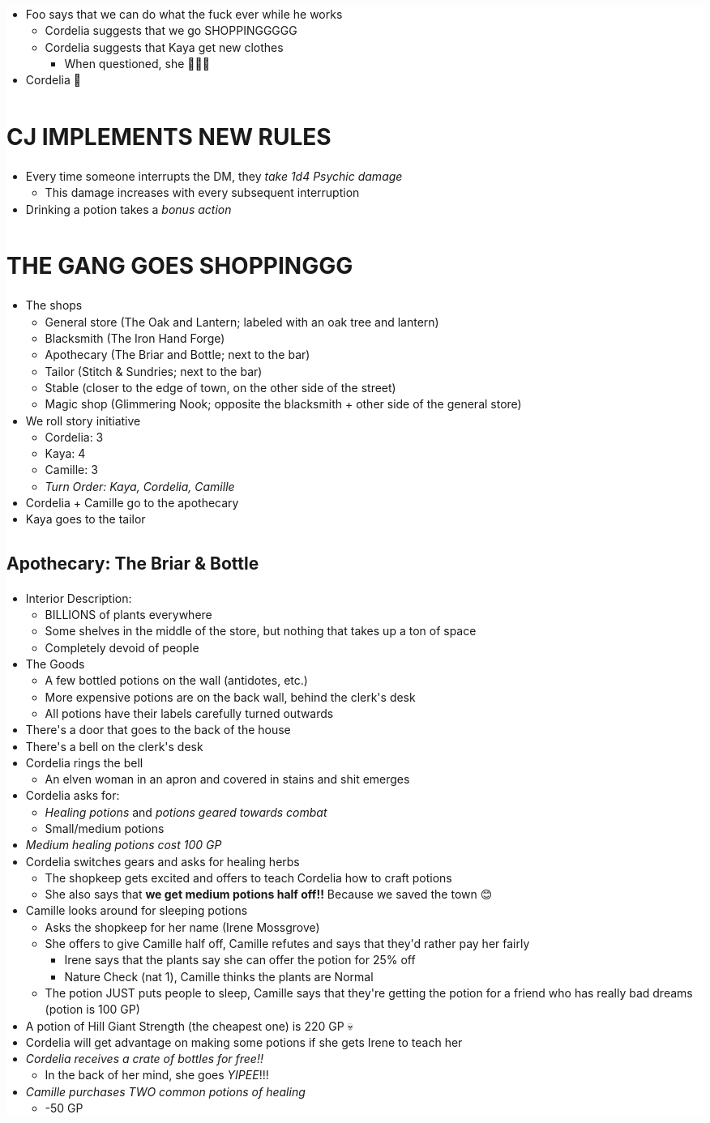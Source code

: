- Foo says that we can do what the fuck ever while he works
	- Cordelia suggests that we go SHOPPINGGGGG
	- Cordelia suggests that Kaya get new clothes
		- When questioned, she 🏃‍♂️💨
- Cordelia 💨

# CJ IMPLEMENTS NEW RULES
- Every time someone interrupts the DM, they *take 1d4 Psychic damage*
	- This damage increases with every subsequent interruption
- Drinking a potion takes a *bonus action*

# THE GANG GOES SHOPPINGGG
- The shops
	- General store (The Oak and Lantern; labeled with an oak tree and lantern)
	- Blacksmith (The Iron Hand Forge)
	- Apothecary (The Briar and Bottle; next to the bar)
	- Tailor (Stitch & Sundries; next to the bar)
	- Stable (closer to the edge of town, on the other side of the street)
	- Magic shop (Glimmering Nook; opposite the blacksmith + other side of the general store)
- We roll story initiative
	- Cordelia: 3
	- Kaya: 4
	- Camille: 3
	- *Turn Order: Kaya, Cordelia, Camille*
- Cordelia + Camille go to the apothecary
- Kaya goes to the tailor

## Apothecary: The Briar & Bottle
- Interior Description:
	- BILLIONS of plants everywhere
	- Some shelves in the middle of the store, but nothing that takes up a ton of space
	-  Completely devoid of people
- The Goods
	- A few bottled potions on the wall (antidotes, etc.)
	- More expensive potions are on the back wall, behind the clerk's desk
	- All potions have their labels carefully turned outwards
- There's a door that goes to the back of the house
- There's a bell on the clerk's desk
- Cordelia rings the bell
	- An elven woman in an apron and covered in stains and shit emerges
- Cordelia asks for:
	- *Healing potions* and *potions geared towards combat*
	- Small/medium potions
- *Medium healing potions cost 100 GP*
- Cordelia switches gears and asks for healing herbs
	- The shopkeep gets excited and offers to teach Cordelia how to craft potions
	- She also says that **we get medium potions half off!!** Because we saved the town 😊
- Camille looks around for sleeping potions
	- Asks the shopkeep for her name (Irene Mossgrove)
	- She offers to give Camille half off, Camille refutes and says that they'd rather pay her fairly
		- Irene says that the plants say she can offer the potion for 25% off
		- Nature Check (nat 1), Camille thinks the plants are Normal
	- The potion JUST puts people to sleep, Camille says that they're getting the potion for a friend who has really bad dreams (potion is 100 GP)
- A potion of Hill Giant Strength (the cheapest one) is 220 GP 💀
- Cordelia will get advantage on making some potions if she gets Irene to teach her
- *Cordelia receives a crate of bottles for free!!*
	- In the back of her mind, she goes $YIPEE$!!!
- *Camille purchases TWO common potions of healing*
	- -50 GP
